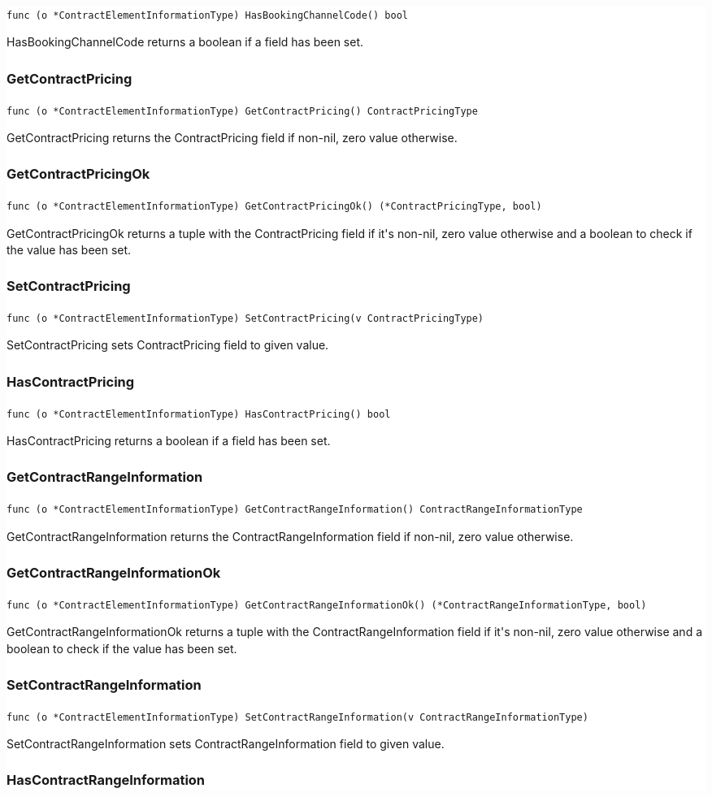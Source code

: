 `func (o *ContractElementInformationType) HasBookingChannelCode() bool`

HasBookingChannelCode returns a boolean if a field has been set.

### GetContractPricing

`func (o *ContractElementInformationType) GetContractPricing() ContractPricingType`

GetContractPricing returns the ContractPricing field if non-nil, zero value otherwise.

### GetContractPricingOk

`func (o *ContractElementInformationType) GetContractPricingOk() (*ContractPricingType, bool)`

GetContractPricingOk returns a tuple with the ContractPricing field if it's non-nil, zero value otherwise
and a boolean to check if the value has been set.

### SetContractPricing

`func (o *ContractElementInformationType) SetContractPricing(v ContractPricingType)`

SetContractPricing sets ContractPricing field to given value.

### HasContractPricing

`func (o *ContractElementInformationType) HasContractPricing() bool`

HasContractPricing returns a boolean if a field has been set.

### GetContractRangeInformation

`func (o *ContractElementInformationType) GetContractRangeInformation() ContractRangeInformationType`

GetContractRangeInformation returns the ContractRangeInformation field if non-nil, zero value otherwise.

### GetContractRangeInformationOk

`func (o *ContractElementInformationType) GetContractRangeInformationOk() (*ContractRangeInformationType, bool)`

GetContractRangeInformationOk returns a tuple with the ContractRangeInformation field if it's non-nil, zero value otherwise
and a boolean to check if the value has been set.

### SetContractRangeInformation

`func (o *ContractElementInformationType) SetContractRangeInformation(v ContractRangeInformationType)`

SetContractRangeInformation sets ContractRangeInformation field to given value.

### HasContractRangeInformation
